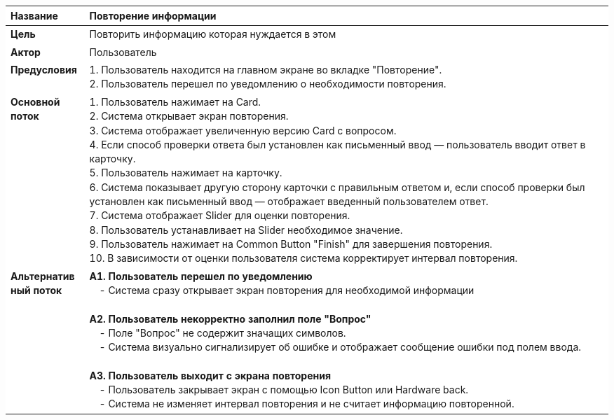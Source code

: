 | **Название**             | Повторение информации                                                                                                                                                                                                                                                                                                                                                                                                                                                                                                                                                                                                                                                                                                                                                                   |
| :----------------------- | :-------------------------------------------------------------------------------------------------------------------------------------------------------------------------------------------------------------------------------------------------------------------------------------------------------------------------------------------------------------------------------------------------------------------------------------------------------------------------------------------------------------------------------------------------------------------------------------------------------------------------------------------------------------------------------------------------------------------------------------------------------------------------------------- |
| **Цель**                 | Повторить информацию которая нуждается в этом                                                                                                                                                                                                                                                                                                                                                                                                                                                                                                                                                                                                                                                                                                                                           |
| **Актор**                | Пользователь                                                                                                                                                                                                                                                                                                                                                                                                                                                                                                                                                                                                                                                                                                                                                                            |
| **Предусловия**          | 1. Пользователь находится на главном экране во вкладке "Повторение".<br>2. Пользователь перешел по уведомлению о необходимости повторения.                                                                                                                                                                                                                                                                                                                                                                                                                                                                                                                                                                                                                                              |
| **Основной поток**       | 1. Пользователь нажимает на Card.<br>2. Система открывает экран повторения.<br>3. Система отображает увеличенную версию Card c вопросом.<br>4. Если способ проверки ответа был установлен как письменный ввод &mdash; пользователь вводит ответ в карточку.<br>5. Пользователь нажимает на карточку.<br>6. Система показывает другую сторону карточки с правильным ответом и, если способ проверки был установлен как письменный ввод &mdash; отображает введенный пользователем ответ.<br>7. Система отображает Slider для оценки повторения.<br> 8. Пользователь устанавливает на Slider необходимое значение.<br>9. Пользователь нажимает на Common Button "Finish" для завершения повторения.<br>10. В зависимости от оценки пользователя система корректирует интервал повторения. |
| **Альтернативный поток** | **A1. Пользователь перешел по уведомлению**<br>&emsp;- Система сразу открывает экран повторения для необходимой информации<br><br>**A2. Пользователь некорректно заполнил поле "Вопрос"**<br>&emsp;- Поле "Вопрос" не содержит значащих символов.<br>&emsp;- Система визуально сигнализирует об ошибке и отображает сообщение ошибки под полем ввода.<br><br>**A3. Пользователь выходит с экрана повторения**<br>&emsp;- Пользователь закрывает экран с помощью Icon Button или Hardware back.<br>&emsp;- Система не изменяет интервал повторения и не считает информацию повторенной.                                                                                                                                                                                                  |